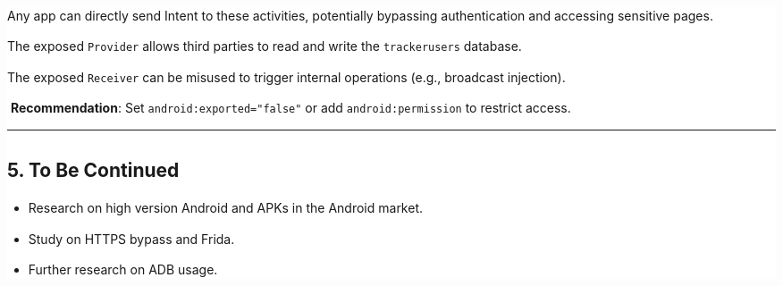    

   Any app can directly send Intent to these activities, potentially bypassing authentication and accessing sensitive pages.

   The exposed `Provider` allows third parties to read and write the `trackerusers` database.

   The exposed `Receiver` can be misused to trigger internal operations (e.g., broadcast injection).

​	**Recommendation**: Set `android:exported="false"` or add `android:permission` to restrict access.

------

## 5. To Be Continued

- Research on high version Android and APKs in the Android market.

- Study on HTTPS bypass and Frida.

- Further research on ADB usage.

